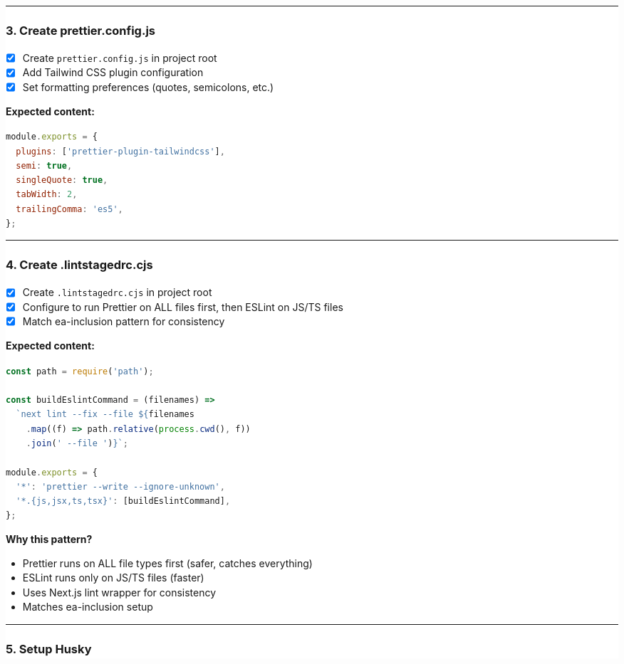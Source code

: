 
---

### 3. Create prettier.config.js

- [x] Create `prettier.config.js` in project root
- [x] Add Tailwind CSS plugin configuration
- [x] Set formatting preferences (quotes, semicolons, etc.)

**Expected content:**

```javascript
module.exports = {
  plugins: ['prettier-plugin-tailwindcss'],
  semi: true,
  singleQuote: true,
  tabWidth: 2,
  trailingComma: 'es5',
};
```

---

### 4. Create .lintstagedrc.cjs

- [x] Create `.lintstagedrc.cjs` in project root
- [x] Configure to run Prettier on ALL files first, then ESLint on JS/TS files
- [x] Match ea-inclusion pattern for consistency

**Expected content:**

```javascript
const path = require('path');

const buildEslintCommand = (filenames) =>
  `next lint --fix --file ${filenames
    .map((f) => path.relative(process.cwd(), f))
    .join(' --file ')}`;

module.exports = {
  '*': 'prettier --write --ignore-unknown',
  '*.{js,jsx,ts,tsx}': [buildEslintCommand],
};
```

**Why this pattern?**

- Prettier runs on ALL file types first (safer, catches everything)
- ESLint runs only on JS/TS files (faster)
- Uses Next.js lint wrapper for consistency
- Matches ea-inclusion setup

---

### 5. Setup Husky
